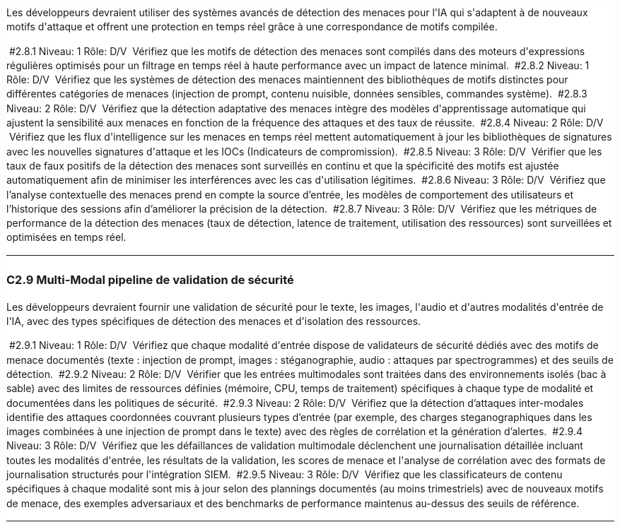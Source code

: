 Les développeurs devraient utiliser des systèmes avancés de détection des menaces pour l'IA qui s'adaptent à de nouveaux motifs d'attaque et offrent une protection en temps réel grâce à une correspondance de motifs compilée.

 #2.8.1    Niveau: 1    Rôle: D/V
 Vérifiez que les motifs de détection des menaces sont compilés dans des moteurs d'expressions régulières optimisés pour un filtrage en temps réel à haute performance avec un impact de latence minimal.
 #2.8.2    Niveau: 1    Rôle: D/V
 Vérifiez que les systèmes de détection des menaces maintiennent des bibliothèques de motifs distinctes pour différentes catégories de menaces (injection de prompt, contenu nuisible, données sensibles, commandes système).
 #2.8.3    Niveau: 2    Rôle: D/V
 Vérifiez que la détection adaptative des menaces intègre des modèles d'apprentissage automatique qui ajustent la sensibilité aux menaces en fonction de la fréquence des attaques et des taux de réussite.
 #2.8.4    Niveau: 2    Rôle: D/V
 Vérifiez que les flux d'intelligence sur les menaces en temps réel mettent automatiquement à jour les bibliothèques de signatures avec les nouvelles signatures d'attaque et les IOCs (Indicateurs de compromission).
 #2.8.5    Niveau: 3    Rôle: D/V
 Vérifier que les taux de faux positifs de la détection des menaces sont surveillés en continu et que la spécificité des motifs est ajustée automatiquement afin de minimiser les interférences avec les cas d'utilisation légitimes.
 #2.8.6    Niveau: 3    Rôle: D/V
 Vérifiez que l’analyse contextuelle des menaces prend en compte la source d’entrée, les modèles de comportement des utilisateurs et l’historique des sessions afin d’améliorer la précision de la détection.
 #2.8.7    Niveau: 3    Rôle: D/V
 Vérifiez que les métriques de performance de la détection des menaces (taux de détection, latence de traitement, utilisation des ressources) sont surveillées et optimisées en temps réel.

---

### C2.9 Multi-Modal pipeline de validation de sécurité

Les développeurs devraient fournir une validation de sécurité pour le texte, les images, l'audio et d'autres modalités d'entrée de l'IA, avec des types spécifiques de détection des menaces et d'isolation des ressources.

 #2.9.1    Niveau: 1    Rôle: D/V
 Vérifiez que chaque modalité d'entrée dispose de validateurs de sécurité dédiés avec des motifs de menace documentés (texte : injection de prompt, images : stéganographie, audio : attaques par spectrogrammes) et des seuils de détection.
 #2.9.2    Niveau: 2    Rôle: D/V
 Vérifier que les entrées multimodales sont traitées dans des environnements isolés (bac à sable) avec des limites de ressources définies (mémoire, CPU, temps de traitement) spécifiques à chaque type de modalité et documentées dans les politiques de sécurité.
 #2.9.3    Niveau: 2    Rôle: D/V
 Vérifiez que la détection d’attaques inter-modales identifie des attaques coordonnées couvrant plusieurs types d’entrée (par exemple, des charges steganographiques dans les images combinées à une injection de prompt dans le texte) avec des règles de corrélation et la génération d’alertes.
 #2.9.4    Niveau: 3    Rôle: D/V
 Vérifiez que les défaillances de validation multimodale déclenchent une journalisation détaillée incluant toutes les modalités d'entrée, les résultats de la validation, les scores de menace et l'analyse de corrélation avec des formats de journalisation structurés pour l'intégration SIEM.
 #2.9.5    Niveau: 3    Rôle: D/V
 Vérifiez que les classificateurs de contenu spécifiques à chaque modalité sont mis à jour selon des plannings documentés (au moins trimestriels) avec de nouveaux motifs de menace, des exemples adversariaux et des benchmarks de performance maintenus au-dessus des seuils de référence.

---